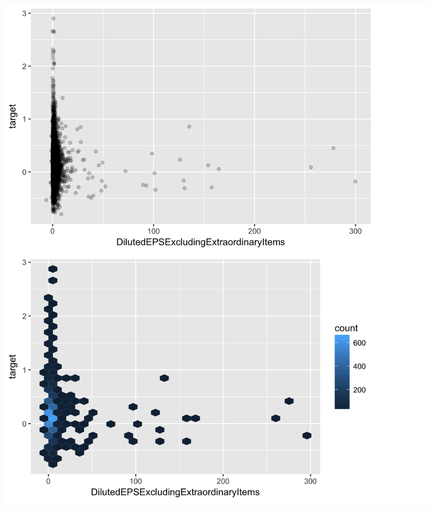 <img src="spot-check__stocks_all_perc_change_files/figure-markdown_github/graphs-74.png" width="750px" /><img src="spot-check__stocks_all_perc_change_files/figure-markdown_github/graphs-75.png" width="750px" />